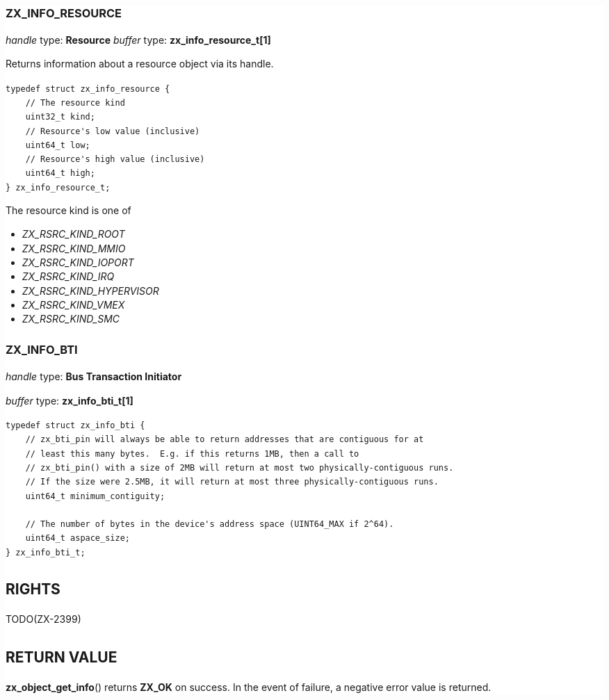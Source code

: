 ### ZX_INFO_RESOURCE

*handle* type: **Resource**
*buffer* type: **zx_info_resource_t[1]**

Returns information about a resource object via its handle.

```
typedef struct zx_info_resource {
    // The resource kind
    uint32_t kind;
    // Resource's low value (inclusive)
    uint64_t low;
    // Resource's high value (inclusive)
    uint64_t high;
} zx_info_resource_t;
```

The resource kind is one of

*   *ZX_RSRC_KIND_ROOT*
*   *ZX_RSRC_KIND_MMIO*
*   *ZX_RSRC_KIND_IOPORT*
*   *ZX_RSRC_KIND_IRQ*
*   *ZX_RSRC_KIND_HYPERVISOR*
*   *ZX_RSRC_KIND_VMEX*
*   *ZX_RSRC_KIND_SMC*

### ZX_INFO_BTI

*handle* type: **Bus Transaction Initiator**

*buffer* type: **zx_info_bti_t[1]**

```
typedef struct zx_info_bti {
    // zx_bti_pin will always be able to return addresses that are contiguous for at
    // least this many bytes.  E.g. if this returns 1MB, then a call to
    // zx_bti_pin() with a size of 2MB will return at most two physically-contiguous runs.
    // If the size were 2.5MB, it will return at most three physically-contiguous runs.
    uint64_t minimum_contiguity;

    // The number of bytes in the device's address space (UINT64_MAX if 2^64).
    uint64_t aspace_size;
} zx_info_bti_t;
```

## RIGHTS

TODO(ZX-2399)

## RETURN VALUE

**zx_object_get_info**() returns **ZX_OK** on success. In the event of
failure, a negative error value is returned.
